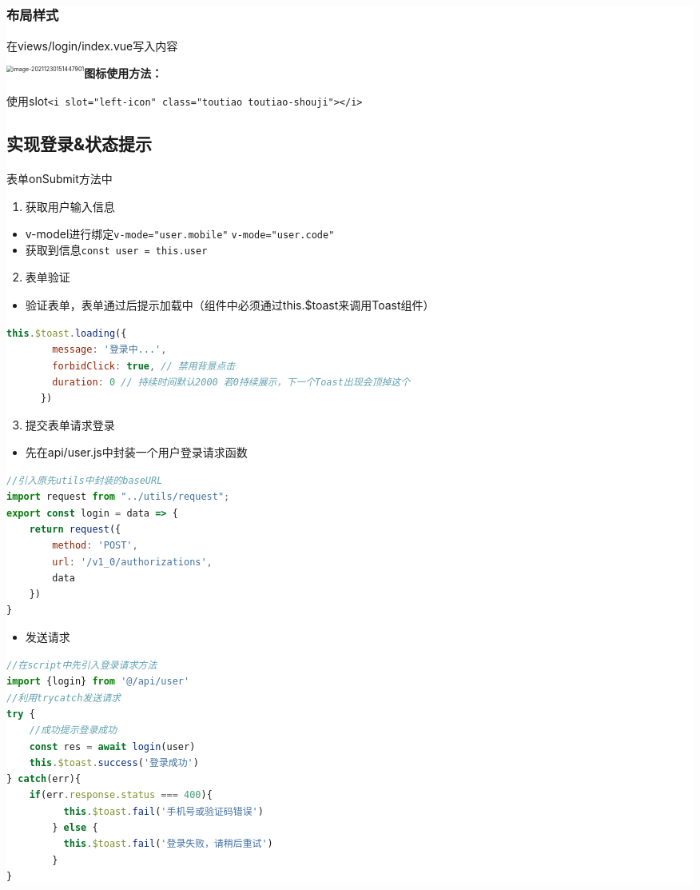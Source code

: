 ### 布局样式

在views/login/index.vue写入内容

<img src="C:\Users\13619\AppData\Roaming\Typora\typora-user-images\image-20211230151447901.png" alt="image-20211230151447901" style="float: left; zoom:50%;" />

**图标使用方法：**

使用slot`<i slot="left-icon" class="toutiao toutiao-shouji"></i>`

## 实现登录&状态提示

表单onSubmit方法中

1. 获取用户输入信息

* v-model进行绑定`v-mode="user.mobile"` `v-mode="user.code"`
* 获取到信息`const user = this.user`

2. 表单验证

* 验证表单，表单通过后提示加载中（组件中必须通过this.$toast来调用Toast组件）

```javascript
this.$toast.loading({
        message: '登录中...',
        forbidClick: true, // 禁用背景点击
        duration: 0 // 持续时间默认2000 若0持续展示，下一个Toast出现会顶掉这个
      })
```

3. 提交表单请求登录

* 先在api/user.js中封装一个用户登录请求函数

```javascript
//引入原先utils中封装的baseURL
import request from "../utils/request";
export const login = data => {
    return request({
        method: 'POST',
        url: '/v1_0/authorizations',
        data
    })
}
```

* 发送请求

```javascript
//在script中先引入登录请求方法
import {login} from '@/api/user'
//利用trycatch发送请求
try {
    //成功提示登录成功
    const res = await login(user)
    this.$toast.success('登录成功')
} catch(err){
    if(err.response.status === 400){
          this.$toast.fail('手机号或验证码错误')
        } else {
          this.$toast.fail('登录失败，请稍后重试')
        }
}
```
